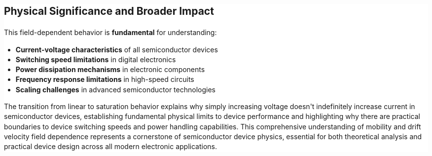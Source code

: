 ## Physical Significance and Broader Impact
This field-dependent behavior is **fundamental** for understanding:
- **Current-voltage characteristics** of all semiconductor devices
- **Switching speed limitations** in digital electronics
- **Power dissipation mechanisms** in electronic components
- **Frequency response limitations** in high-speed circuits
- **Scaling challenges** in advanced semiconductor technologies

The transition from linear to saturation behavior explains why simply increasing voltage doesn't indefinitely increase current in semiconductor devices, establishing fundamental physical limits to device performance and highlighting why there are practical boundaries to device switching speeds and power handling capabilities. This comprehensive understanding of mobility and drift velocity field dependence represents a cornerstone of semiconductor device physics, essential for both theoretical analysis and practical device design across all modern electronic applications.


